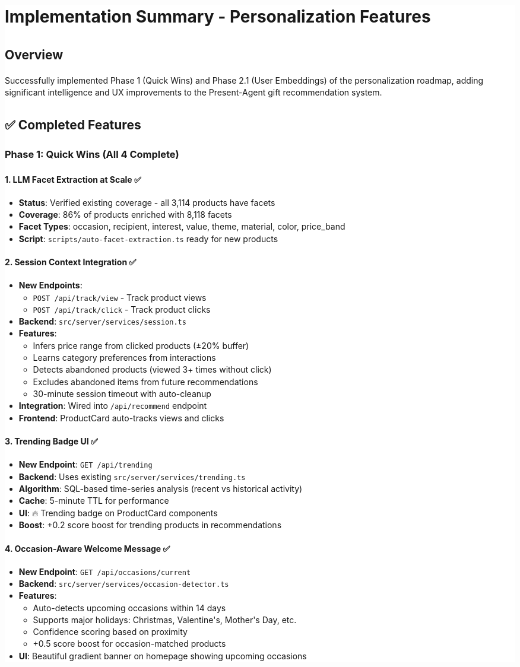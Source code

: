 # Implementation Summary - Personalization Features

## Overview
Successfully implemented Phase 1 (Quick Wins) and Phase 2.1 (User Embeddings) of the personalization roadmap, adding significant intelligence and UX improvements to the Present-Agent gift recommendation system.

## ✅ Completed Features

### **Phase 1: Quick Wins (All 4 Complete)**

#### 1. LLM Facet Extraction at Scale ✅
- **Status**: Verified existing coverage - all 3,114 products have facets
- **Coverage**: 86% of products enriched with 8,118 facets
- **Facet Types**: occasion, recipient, interest, value, theme, material, color, price_band
- **Script**: `scripts/auto-facet-extraction.ts` ready for new products

#### 2. Session Context Integration ✅
- **New Endpoints**:
  - `POST /api/track/view` - Track product views
  - `POST /api/track/click` - Track product clicks
- **Backend**: `src/server/services/session.ts`
- **Features**:
  - Infers price range from clicked products (±20% buffer)
  - Learns category preferences from interactions
  - Detects abandoned products (viewed 3+ times without click)
  - Excludes abandoned items from future recommendations
  - 30-minute session timeout with auto-cleanup
- **Integration**: Wired into `/api/recommend` endpoint
- **Frontend**: ProductCard auto-tracks views and clicks

#### 3. Trending Badge UI ✅
- **New Endpoint**: `GET /api/trending`
- **Backend**: Uses existing `src/server/services/trending.ts`
- **Algorithm**: SQL-based time-series analysis (recent vs historical activity)
- **Cache**: 5-minute TTL for performance
- **UI**: 🔥 Trending badge on ProductCard components
- **Boost**: +0.2 score boost for trending products in recommendations

#### 4. Occasion-Aware Welcome Message ✅
- **New Endpoint**: `GET /api/occasions/current`
- **Backend**: `src/server/services/occasion-detector.ts`
- **Features**:
  - Auto-detects upcoming occasions within 14 days
  - Supports major holidays: Christmas, Valentine's, Mother's Day, etc.
  - Confidence scoring based on proximity
  - +0.5 score boost for occasion-matched products
- **UI**: Beautiful gradient banner on homepage showing upcoming occasions
